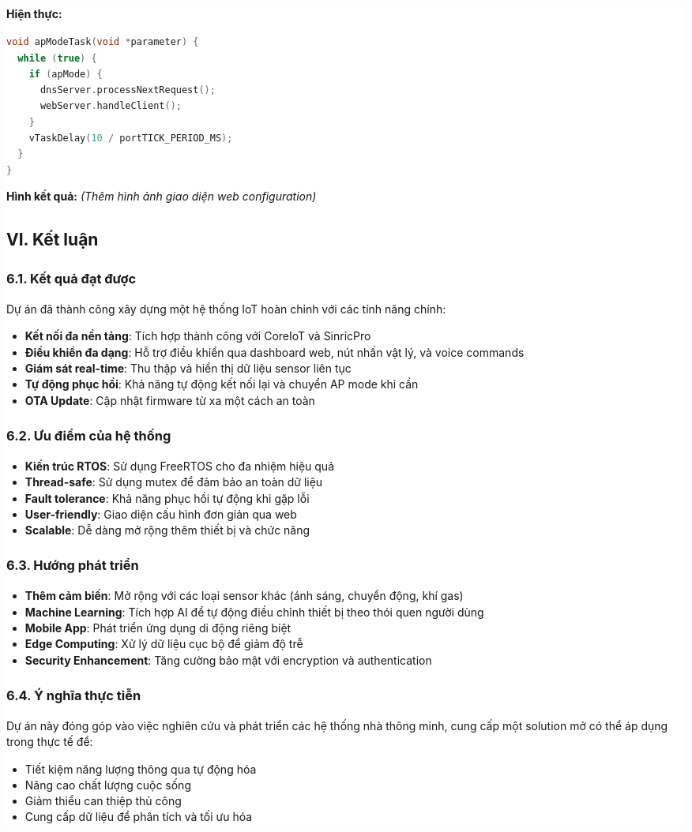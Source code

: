 **Hiện thực:**
```cpp
void apModeTask(void *parameter) {
  while (true) {
    if (apMode) {
      dnsServer.processNextRequest();
      webServer.handleClient();
    }
    vTaskDelay(10 / portTICK_PERIOD_MS);
  }
}
```
**Hình kết quả:** 
*(Thêm hình ảnh giao diện web configuration)* 

## VI. Kết luận

### 6.1. Kết quả đạt được
Dự án đã thành công xây dựng một hệ thống IoT hoàn chỉnh với các tính năng chính:

- **Kết nối đa nền tảng**: Tích hợp thành công với CoreIoT và SinricPro
- **Điều khiển đa dạng**: Hỗ trợ điều khiển qua dashboard web, nút nhấn vật lý, và voice commands
- **Giám sát real-time**: Thu thập và hiển thị dữ liệu sensor liên tục
- **Tự động phục hồi**: Khả năng tự động kết nối lại và chuyển AP mode khi cần
- **OTA Update**: Cập nhật firmware từ xa một cách an toàn

### 6.2. Ưu điểm của hệ thống
- **Kiến trúc RTOS**: Sử dụng FreeRTOS cho đa nhiệm hiệu quả
- **Thread-safe**: Sử dụng mutex để đảm bảo an toàn dữ liệu
- **Fault tolerance**: Khả năng phục hồi tự động khi gặp lỗi
- **User-friendly**: Giao diện cấu hình đơn giản qua web
- **Scalable**: Dễ dàng mở rộng thêm thiết bị và chức năng

### 6.3. Hướng phát triển
- **Thêm cảm biến**: Mở rộng với các loại sensor khác (ánh sáng, chuyển động, khí gas)
- **Machine Learning**: Tích hợp AI để tự động điều chỉnh thiết bị theo thói quen người dùng
- **Mobile App**: Phát triển ứng dụng di động riêng biệt
- **Edge Computing**: Xử lý dữ liệu cục bộ để giảm độ trễ
- **Security Enhancement**: Tăng cường bảo mật với encryption và authentication

### 6.4. Ý nghĩa thực tiễn
Dự án này đóng góp vào việc nghiên cứu và phát triển các hệ thống nhà thông minh, cung cấp một solution mở có thể áp dụng trong thực tế để:
- Tiết kiệm năng lượng thông qua tự động hóa
- Nâng cao chất lượng cuộc sống
- Giảm thiểu can thiệp thủ công
- Cung cấp dữ liệu để phân tích và tối ưu hóa 
